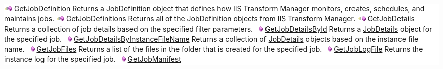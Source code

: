 <td><img src="images/Dd565996.pubmethod(en-us,VS.90).gif" title="Public method" alt="Public method" /></td>
<td><a href="transformmanagerservice-getjobdefinition-method-microsoft-web-media-transformmanager.md">GetJobDefinition</a></td>
<td>Returns a <a href="jobdefinition-class-microsoft-web-media-transformmanager.md">JobDefinition</a> object that defines how IIS Transform Manager monitors, creates, schedules, and maintains jobs.</td>
</tr>
<tr class="even">
<td><img src="images/Dd565996.pubmethod(en-us,VS.90).gif" title="Public method" alt="Public method" /></td>
<td><a href="transformmanagerservice-getjobdefinitions-method-microsoft-web-media-transformmanager.md">GetJobDefinitions</a></td>
<td>Returns all of the <a href="jobdefinition-class-microsoft-web-media-transformmanager.md">JobDefinition</a> objects from IIS Transform Manager.</td>
</tr>
<tr class="odd">
<td><img src="images/Dd565996.pubmethod(en-us,VS.90).gif" title="Public method" alt="Public method" /></td>
<td><a href="transformmanagerservice-getjobdetails-method-microsoft-web-media-transformmanager.md">GetJobDetails</a></td>
<td>Returns a collection of job details based on the specified filter parameters.</td>
</tr>
<tr class="even">
<td><img src="images/Dd565996.pubmethod(en-us,VS.90).gif" title="Public method" alt="Public method" /></td>
<td><a href="transformmanagerservice-getjobdetailsbyid-method-microsoft-web-media-transformmanager.md">GetJobDetailsById</a></td>
<td>Returns a <a href="jobdetails-class-microsoft-web-media-transformmanager.md">JobDetails</a> object for the specified job.</td>
</tr>
<tr class="odd">
<td><img src="images/Dd565996.pubmethod(en-us,VS.90).gif" title="Public method" alt="Public method" /></td>
<td><a href="transformmanagerservice-getjobdetailsbyinstancefilename-method-microsoft-web-media-transformmanager.md">GetJobDetailsByInstanceFileName</a></td>
<td>Returns a collection of <a href="jobdetails-class-microsoft-web-media-transformmanager.md">JobDetails</a> objects based on the instance file name.</td>
</tr>
<tr class="even">
<td><img src="images/Dd565996.pubmethod(en-us,VS.90).gif" title="Public method" alt="Public method" /></td>
<td><a href="transformmanagerservice-getjobfiles-method-microsoft-web-media-transformmanager.md">GetJobFiles</a></td>
<td>Returns a list of the files in the folder that is created for the specified job.</td>
</tr>
<tr class="odd">
<td><img src="images/Dd565996.pubmethod(en-us,VS.90).gif" title="Public method" alt="Public method" /></td>
<td><a href="transformmanagerservice-getjoblogfile-method-microsoft-web-media-transformmanager.md">GetJobLogFile</a></td>
<td>Returns the instance log for the specified job.</td>
</tr>
<tr class="even">
<td><img src="images/Dd565996.pubmethod(en-us,VS.90).gif" title="Public method" alt="Public method" /></td>
<td><a href="transformmanagerservice-getjobmanifest-method-microsoft-web-media-transformmanager.md">GetJobManifest</a></td>